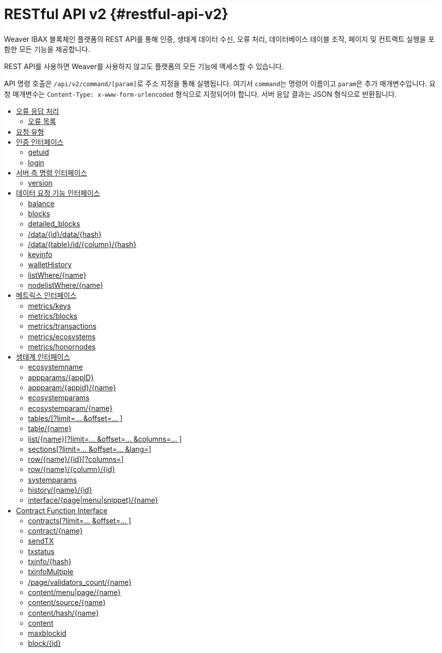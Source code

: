 # RESTful API v2 {#restful-api-v2}

Weaver IBAX 블록체인 플랫폼의 REST API를 통해 인증, 생태계 데이터 수신, 오류 처리, 데이터베이스 테이블 조작, 페이지 및 컨트랙트 실행을 포함한 모든 기능을 제공합니다.

REST API를 사용하면 Weaver를 사용하지 않고도 플랫폼의 모든 기능에 액세스할 수 있습니다.

API 명령 호출은 `/api/v2/command/[param]`로 주소 지정을 통해 실행됩니다. 여기서 `command`는 명령어 이름이고 `param`은 추가 매개변수입니다. 요청 매개변수는 `Content-Type: x-www-form-urlencoded` 형식으로 지정되어야 합니다. 서버 응답 결과는 JSON 형식으로 반환됩니다.



- [오류 응답 처리](#error-response-handling)
    - [오류 목록](#error-list)
- [요청 유형](#request-type)
- [인증 인터페이스](#authentication-interface)
    - [getuid](#getuid)
    - [login](#login)
- [서버 측 명령 인터페이스](#server-side-command-interface)
    - [version](#version)
- [데이터 요청 기능 인터페이스](#data-request-function-interface)
    - [balance](#balance)
    - [blocks](#blocks)
    - [detailed_blocks](#detailed-blocks)
    - [/data/{id}/data/{hash}](#data-id-data-hash)
    - [/data/{table}/id/{column}/{hash}](#data-table-id-column-hash)
    - [keyinfo](#keyinfo)
    - [walletHistory](#wallethistory)
    - [listWhere/{name}](#listwhere-name)
    - [nodelistWhere/{name}](#nodelistwhere-name)
- [메트릭스 인터페이스](#get-metrics-interface)
    - [metrics/keys](#metrics-keys)
    - [metrics/blocks](#metrics-blocks)
    - [metrics/transactions](#metrics-transactions)
    - [metrics/ecosystems](#metrics-ecosystems)
    - [metrics/honornodes](#metrics-honornodes)
- [생태계 인터페이스](#ecosystem-interface)
    - [ecosystemname](#ecosystemname)
    - [appparams/{appID}](#appparams-appid)
    - [appparam/{appid}/{name}](#appparam-appid-name)
    - [ecosystemparams](#ecosystemparams)
    - [ecosystemparam/{name}](#ecosystemparam-name)
    - [tables/\[?limit=\... &offset=\... \]](#tables-limit-offset)
    - [table/{name}](#table-name)
    - [list/{name}\[?limit=\... &offset=\... &columns=\... \]](#list-name-limit-offset-columns)
    - [sections\[?limit=\... &offset=\... &lang=\]](#sections-limit-offset-lang)
    - [row/{name}/{id}\[?columns=\]](#row-name-id-columns)
    - [row/{name}/{column}/{id}](#row-name-column-id)
    - [systemparams](#systemparams)
    - [history/{name}/{id}](#history-name-id)
    - [interface/{page|menu|snippet}/{name}](#interface-page-menu-snippet-name)
- [Contract Function Interface](#contract-function-interface)
    - [contracts\[?limit=\... &offset=\... \]](#contracts-limit-offset)
    - [contract/{name}](#contract-name)
    - [sendTX](#sendtx)
    - [txstatus](#txstatus)
    - [txinfo/{hash}](#txinfo-hash)
    - [txinfoMultiple](#txinfomultiple)
    - [/page/validators_count/{name}](#page-validators-count-name)
    - [content/menu\|page/{name}](#content-menu-page-name)
    - [content/source/{name}](#content-source-name)
    - [content/hash/{name}](#content-hash-name)
    - [content](#content)
    - [maxblockid](#maxblockid)
    - [block/{id}](#block-id)